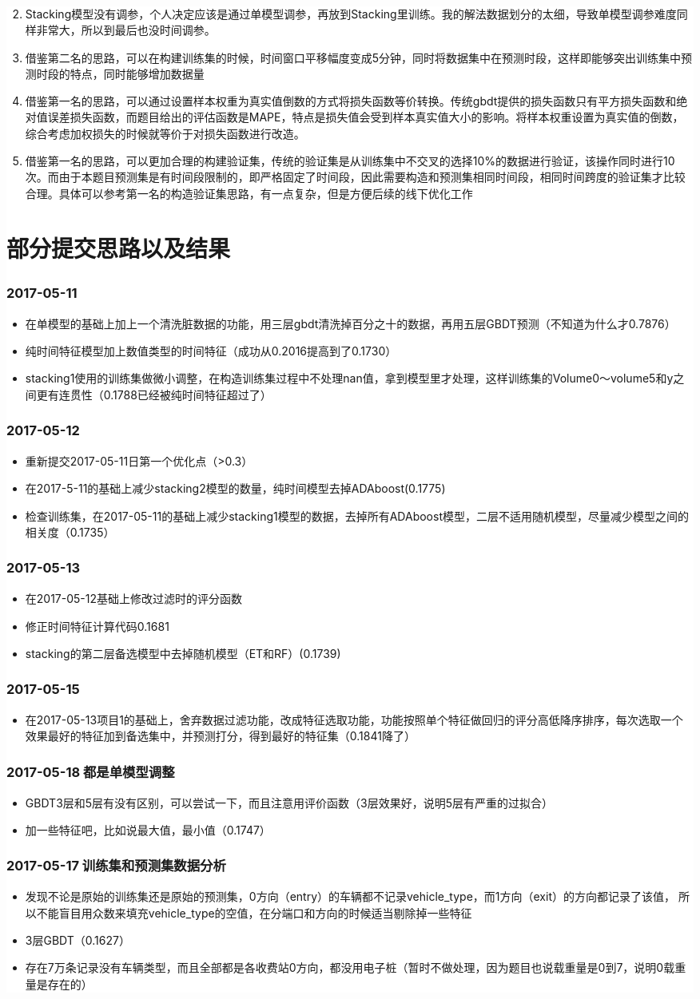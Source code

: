 2. Stacking模型没有调参，个人决定应该是通过单模型调参，再放到Stacking里训练。我的解法数据划分的太细，导致单模型调参难度同样非常大，所以到最后也没时间调参。

3. 借鉴第二名的思路，可以在构建训练集的时候，时间窗口平移幅度变成5分钟，同时将数据集中在预测时段，这样即能够突出训练集中预测时段的特点，同时能够增加数据量

4. 借鉴第一名的思路，可以通过设置样本权重为真实值倒数的方式将损失函数等价转换。传统gbdt提供的损失函数只有平方损失函数和绝对值误差损失函数，而题目给出的评估函数是MAPE，特点是损失值会受到样本真实值大小的影响。将样本权重设置为真实值的倒数，综合考虑加权损失的时候就等价于对损失函数进行改造。

5. 借鉴第一名的思路，可以更加合理的构建验证集，传统的验证集是从训练集中不交叉的选择10%的数据进行验证，该操作同时进行10次。而由于本题目预测集是有时间段限制的，即严格固定了时间段，因此需要构造和预测集相同时间段，相同时间跨度的验证集才比较合理。具体可以参考第一名的构造验证集思路，有一点复杂，但是方便后续的线下优化工作


# 部分提交思路以及结果

### 2017-05-11

- 在单模型的基础上加上一个清洗脏数据的功能，用三层gbdt清洗掉百分之十的数据，再用五层GBDT预测（不知道为什么才0.7876）

- 纯时间特征模型加上数值类型的时间特征（成功从0.2016提高到了0.1730）

- stacking1使用的训练集做微小调整，在构造训练集过程中不处理nan值，拿到模型里才处理，这样训练集的Volume0～volume5和y之间更有连贯性（0.1788已经被纯时间特征超过了）


### 2017-05-12

- 重新提交2017-05-11日第一个优化点（>0.3）

- 在2017-5-11的基础上减少stacking2模型的数量，纯时间模型去掉ADAboost(0.1775)

- 检查训练集，在2017-05-11的基础上减少stacking1模型的数据，去掉所有ADAboost模型，二层不适用随机模型，尽量减少模型之间的相关度（0.1735）

### 2017-05-13

- 在2017-05-12基础上修改过滤时的评分函数

- 修正时间特征计算代码0.1681

- stacking的第二层备选模型中去掉随机模型（ET和RF）(0.1739)

### 2017-05-15

- 在2017-05-13项目1的基础上，舍弃数据过滤功能，改成特征选取功能，功能按照单个特征做回归的评分高低降序排序，每次选取一个效果最好的特征加到备选集中，并预测打分，得到最好的特征集（0.1841降了）

### 2017-05-18 都是单模型调整

- GBDT3层和5层有没有区别，可以尝试一下，而且注意用评价函数（3层效果好，说明5层有严重的过拟合）

- 加一些特征吧，比如说最大值，最小值（0.1747）

### 2017-05-17 训练集和预测集数据分析

- 发现不论是原始的训练集还是原始的预测集，0方向（entry）的车辆都不记录vehicle_type，而1方向（exit）的方向都记录了该值，
所以不能盲目用众数来填充vehicle_type的空值，在分端口和方向的时候适当剔除掉一些特征

- 3层GBDT（0.1627）

- 存在7万条记录没有车辆类型，而且全部都是各收费站0方向，都没用电子桩（暂时不做处理，因为题目也说载重量是0到7，说明0载重量是存在的）
